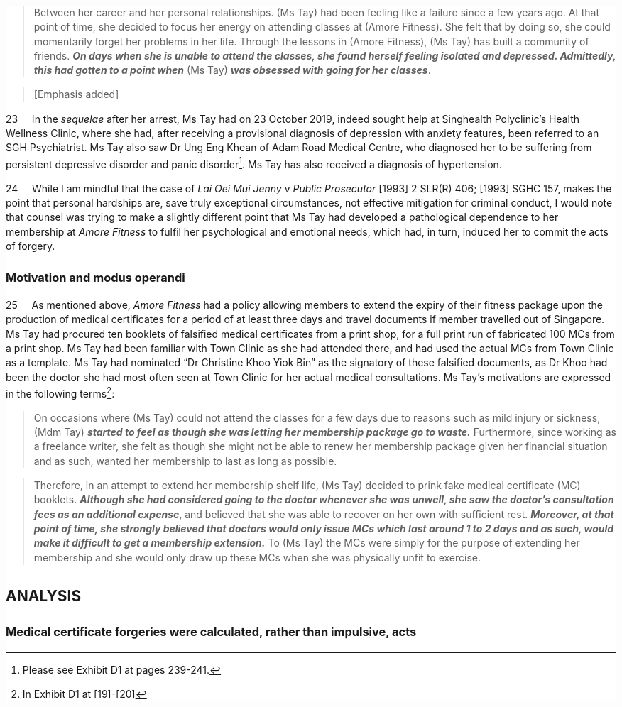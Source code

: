 > Between her career and her personal relationships. (Ms Tay) had been feeling like a failure since a few years ago. At that point of time, she decided to focus her energy on attending classes at (Amore Fitness). She felt that by doing so, she could momentarily forget her problems in her life. Through the lessons in (Amore Fitness), (Ms Tay) has built a community of friends. **_On days when she is unable to attend the classes, she found herself feeling isolated and depressed. Admittedly, this had gotten to a point when_** (Ms Tay) **_was obsessed with going for her classes_**.

> \[Emphasis added\]

23     In the _sequelae_ after her arrest, Ms Tay had on 23 October 2019, indeed sought help at Singhealth Polyclinic’s Health Wellness Clinic, where she had, after receiving a provisional diagnosis of depression with anxiety features, been referred to an SGH Psychiatrist. Ms Tay also saw Dr Ung Eng Khean of Adam Road Medical Centre, who diagnosed her to be suffering from persistent depressive disorder and panic disorder[^13]. Ms Tay has also received a diagnosis of hypertension.

24     While I am mindful that the case of _Lai Oei Mui Jenny_ v _Public Prosecutor_ <span class="citation">\[1993\] 2 SLR(R) 406</span>; <span class="citation">\[1993\] SGHC 157</span>, makes the point that personal hardships are, save truly exceptional circumstances, not effective mitigation for criminal conduct, I would note that counsel was trying to make a slightly different point that Ms Tay had developed a pathological dependence to her membership at _Amore Fitness_ to fulfil her psychological and emotional needs, which had, in turn, induced her to commit the acts of forgery.

### Motivation and modus operandi

25     As mentioned above, _Amore Fitness_ had a policy allowing members to extend the expiry of their fitness package upon the production of medical certificates for a period of at least three days and travel documents if member travelled out of Singapore. Ms Tay had procured ten booklets of falsified medical certificates from a print shop, for a full print run of fabricated 100 MCs from a print shop. Ms Tay had been familiar with Town Clinic as she had attended there, and had used the actual MCs from Town Clinic as a template. Ms Tay had nominated “Dr Christine Khoo Yiok Bin” as the signatory of these falsified documents, as Dr Khoo had been the doctor she had most often seen at Town Clinic for her actual medical consultations. Ms Tay’s motivations are expressed in the following terms[^14]:

> On occasions where (Ms Tay) could not attend the classes for a few days due to reasons such as mild injury or sickness, (Mdm Tay) **_started to feel as though she was letting her membership package go to waste._** Furthermore, since working as a freelance writer, she felt as though she might not be able to renew her membership package given her financial situation and as such, wanted her membership to last as long as possible.

> Therefore, in an attempt to extend her membership shelf life, (Ms Tay) decided to prink fake medical certificate (MC) booklets. **_Although she had considered going to the doctor whenever she was unwell, she saw the doctor’s consultation fees as an additional expense_**, and believed that she was able to recover on her own with sufficient rest. **_Moreover, at that point of time, she strongly believed that doctors would only issue MCs which last around 1 to 2 days and as such, would make it difficult to get a membership extension._** To (Ms Tay) the MCs were simply for the purpose of extending her membership and she would only draw up these MCs when she was physically unfit to exercise.

## ANALYSIS

### Medical certificate forgeries were calculated, rather than impulsive, acts


[^2]: Exhibit C1B.
[^3]: Exhibit PS-1.
[^4]: At \[3\] of PS-1.
[^5]: At \[4\] of PS-1
[^6]: At \[4\] of PS-1
[^7]: At \[7\] of PS-1.
[^8]: Statement of Facts PS-1 at \[10\]
[^9]: Exhibit D1; Plea-in-Mitigation at \[11\] and \[12\].
[^10]: In Exhibit D1 at \[15\]
[^11]: In Exhibit D1 at \[16\]
[^12]: In Exhibit D1 at \[25\]-\[26\]
[^13]: Please see Exhibit D1 at pages 239-241.
[^14]: In Exhibit D1 at \[19\]-\[20\]
[^15]: Exhibit D1 at \[21\].
[^16]: Please see _Prosecution’s Address on Sentence_ at \[3\]
[^17]: Exhibit C1B Charge DAC 900944-2020
[^18]: Exhibit C2B Charge DAC 900945-2020
[^19]: _Prosecution’s Address on Sentence_ at 3\[b\].
[^20]: _Prosecution’s Address on Sentence_ at 3\[c\].
[^21]: _Prosecution’s Address on Sentence_ at Page 4-5
[^22]: At \[80\] in Page 21 of Plea in Mitigation
[^23]: In Plea in Mitigation at Page 61.
[^24]: As detailed in \[8\]-\[10\] of Plea in Mitigation.
[^25]: Plea-in-Mitigation at \[46\]-\[47\]
[^26]: At \[90\]-\[98\] of the Plea-in-Mitigation.
[^27]: At \[99\]-\[108\] of the Plea-in-Mitigation.
[^28]: Notes of Evidence, 12 June 2020, Page 10, lines 3-7.
[^29]: Notes of Evidence, 12 June 2020, Page 10, lines 14-18.
[^30]: Notes of Evidence, 12 June 2020, Page 10, lines 23-25.
[^31]: At \[41\]-\[42\] of the Judgment.
[^32]: At Plea-in-Mitigation, Pages 63-65.
[^33]: At Plea-in-Mitigation, Pages 66-75.
[^34]: As elucidated at \[35\] md \[37\] of the Judgment.
[^35]: At \[39\] of the Judgment.
[^36]: At \[25\] of the Grounds of Decision.
[^37]: At \[26\]-\[27\] of the Grounds of Decision.
[^38]: At \[28\]-\[27\] of the Grounds of Decision.
[^39]: At \[35\]-\[36\] of the Grounds of Decision.
[^40]: At \[71\]–\[72\] of the Grounds of Decision.
[^41]: At \[115\] of the Grounds of Decision.
[^42]: At Plea-in-Mitigation, Pages 69-70.
[^43]: Plea-in-Mitigation, at Pages 70 and 71 respectively.
[^44]: In Notes of Evidence, 12 June 2020, Page 1, lines 8-11.
[^45]: In Address on Sentence by Prosecution, at Page 2, \[3} (c).
[^46]: In 19\]-\[21\] of the Judgment.
[^47]: In \[35\]-\[39\] of the Judgment
[^48]: At \[15\] of the _ex tempore_ Judgment.